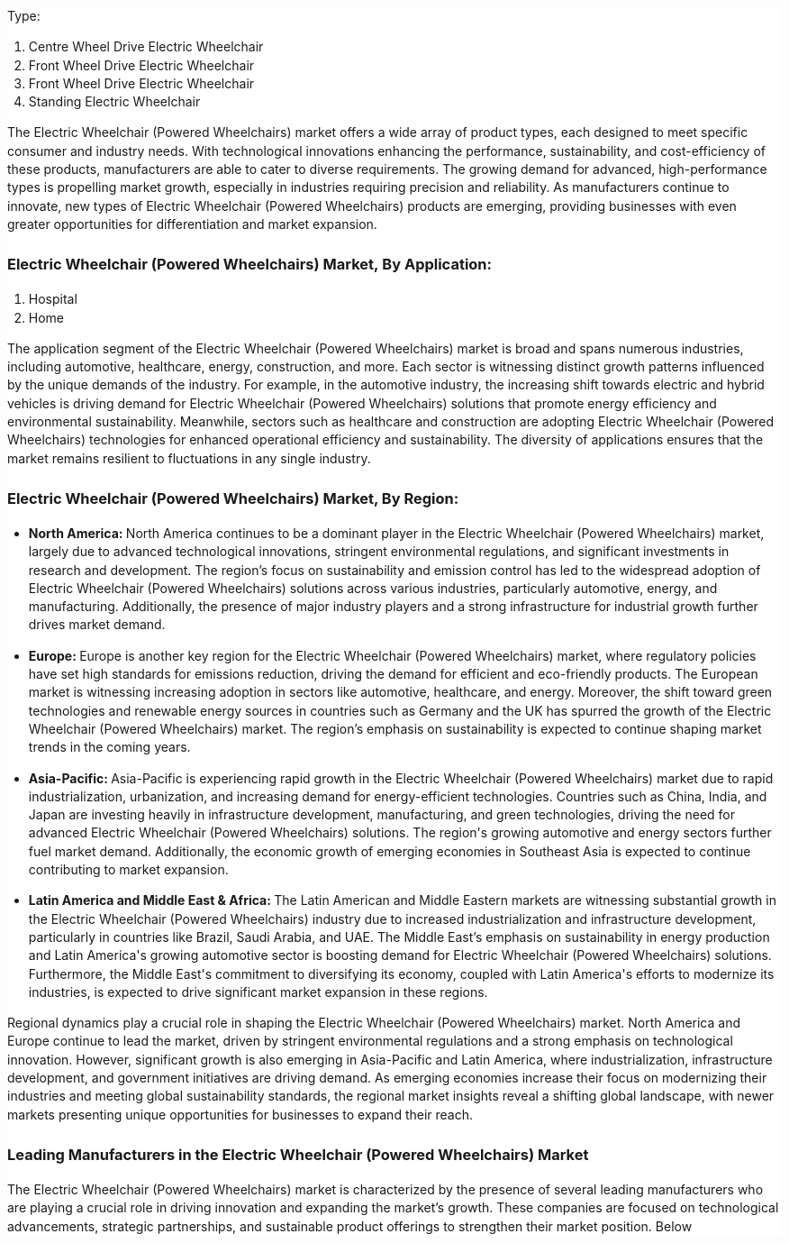 Type:<br /></strong></h3><ol><li>Centre Wheel Drive Electric Wheelchair<li> Front Wheel Drive Electric Wheelchair<li> Front Wheel Drive Electric Wheelchair<li> Standing Electric Wheelchair</li></ol><p>The Electric Wheelchair (Powered Wheelchairs)  market offers a wide array of product types, each designed to meet specific consumer and industry needs. With technological innovations enhancing the performance, sustainability, and cost-efficiency of these products, manufacturers are able to cater to diverse requirements. The growing demand for advanced, high-performance types is propelling market growth, especially in industries requiring precision and reliability. As manufacturers continue to innovate, new types of Electric Wheelchair (Powered Wheelchairs)  products are emerging, providing businesses with even greater opportunities for differentiation and market expansion.</p><h3>Electric Wheelchair (Powered Wheelchairs)  Market,&nbsp;By Application:</h3><ol><li>Hospital<li> Home</li></ol><p>The application segment of the Electric Wheelchair (Powered Wheelchairs)  market is broad and spans numerous industries, including automotive, healthcare, energy, construction, and more. Each sector is witnessing distinct growth patterns influenced by the unique demands of the industry. For example, in the automotive industry, the increasing shift towards electric and hybrid vehicles is driving demand for Electric Wheelchair (Powered Wheelchairs)  solutions that promote energy efficiency and environmental sustainability. Meanwhile, sectors such as healthcare and construction are adopting Electric Wheelchair (Powered Wheelchairs)  technologies for enhanced operational efficiency and sustainability. The diversity of applications ensures that the market remains resilient to fluctuations in any single industry.</p><h3>Electric Wheelchair (Powered Wheelchairs)  Market, By Region:</h3><ul><li><p><strong>North America:&nbsp;</strong>North America continues to be a dominant player in the Electric Wheelchair (Powered Wheelchairs)  market, largely due to advanced technological innovations, stringent environmental regulations, and significant investments in research and development. The region&rsquo;s focus on sustainability and emission control has led to the widespread adoption of Electric Wheelchair (Powered Wheelchairs)  solutions across various industries, particularly automotive, energy, and manufacturing. Additionally, the presence of major industry players and a strong infrastructure for industrial growth further drives market demand.</p></li><li><p><strong><strong>Europe:&nbsp;</strong></strong>Europe is another key region for the Electric Wheelchair (Powered Wheelchairs)  market, where regulatory policies have set high standards for emissions reduction, driving the demand for efficient and eco-friendly products. The European market is witnessing increasing adoption in sectors like automotive, healthcare, and energy. Moreover, the shift toward green technologies and renewable energy sources in countries such as Germany and the UK has spurred the growth of the Electric Wheelchair (Powered Wheelchairs)  market. The region&rsquo;s emphasis on sustainability is expected to continue shaping market trends in the coming years.</p></li><li><p><strong><strong>Asia-Pacific:&nbsp;</strong></strong>Asia-Pacific is experiencing rapid growth in the Electric Wheelchair (Powered Wheelchairs)  market due to rapid industrialization, urbanization, and increasing demand for energy-efficient technologies. Countries such as China, India, and Japan are investing heavily in infrastructure development, manufacturing, and green technologies, driving the need for advanced Electric Wheelchair (Powered Wheelchairs)  solutions. The region's growing automotive and energy sectors further fuel market demand. Additionally, the economic growth of emerging economies in Southeast Asia is expected to continue contributing to market expansion.</p></li><li><p><strong><strong>Latin America and Middle East &amp; Africa:&nbsp;</strong></strong>The Latin American and Middle Eastern markets are witnessing substantial growth in the Electric Wheelchair (Powered Wheelchairs)  industry due to increased industrialization and infrastructure development, particularly in countries like Brazil, Saudi Arabia, and UAE. The Middle East&rsquo;s emphasis on sustainability in energy production and Latin America's growing automotive sector is boosting demand for Electric Wheelchair (Powered Wheelchairs)  solutions. Furthermore, the Middle East's commitment to diversifying its economy, coupled with Latin America's efforts to modernize its industries, is expected to drive significant market expansion in these regions.</p></li></ul><p>Regional dynamics play a crucial role in shaping the Electric Wheelchair (Powered Wheelchairs)  market. North America and Europe continue to lead the market, driven by stringent environmental regulations and a strong emphasis on technological innovation. However, significant growth is also emerging in Asia-Pacific and Latin America, where industrialization, infrastructure development, and government initiatives are driving demand. As emerging economies increase their focus on modernizing their industries and meeting global sustainability standards, the regional market insights reveal a shifting global landscape, with newer markets presenting unique opportunities for businesses to expand their reach.</p><h3><strong>Leading Manufacturers in the Electric Wheelchair (Powered Wheelchairs)  Market</strong></h3><p>The Electric Wheelchair (Powered Wheelchairs)  market is characterized by the presence of several leading manufacturers who are playing a crucial role in driving innovation and expanding the market&rsquo;s growth. These companies are focused on technological advancements, strategic partnerships, and sustainable product offerings to strengthen their market position. Below
